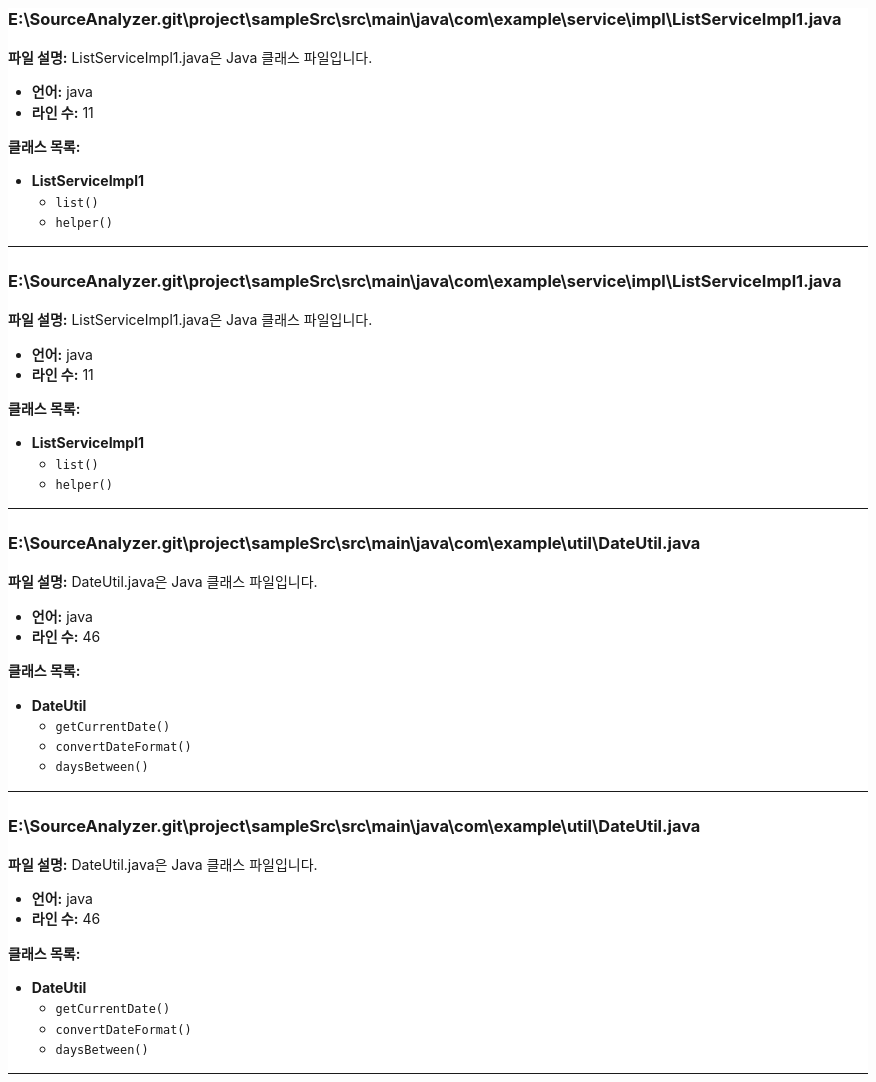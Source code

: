 ### E:\SourceAnalyzer.git\project\sampleSrc\src\main\java\com\example\service\impl\ListServiceImpl1.java

**파일 설명:** ListServiceImpl1.java은 Java 클래스 파일입니다.

- **언어:** java
- **라인 수:** 11

**클래스 목록:**
- **ListServiceImpl1**
  - `list()`
  - `helper()`

---

### E:\SourceAnalyzer.git\project\sampleSrc\src\main\java\com\example\service\impl\ListServiceImpl1.java

**파일 설명:** ListServiceImpl1.java은 Java 클래스 파일입니다.

- **언어:** java
- **라인 수:** 11

**클래스 목록:**
- **ListServiceImpl1**
  - `list()`
  - `helper()`

---

### E:\SourceAnalyzer.git\project\sampleSrc\src\main\java\com\example\util\DateUtil.java

**파일 설명:** DateUtil.java은 Java 클래스 파일입니다.

- **언어:** java
- **라인 수:** 46

**클래스 목록:**
- **DateUtil**
  - `getCurrentDate()`
  - `convertDateFormat()`
  - `daysBetween()`

---

### E:\SourceAnalyzer.git\project\sampleSrc\src\main\java\com\example\util\DateUtil.java

**파일 설명:** DateUtil.java은 Java 클래스 파일입니다.

- **언어:** java
- **라인 수:** 46

**클래스 목록:**
- **DateUtil**
  - `getCurrentDate()`
  - `convertDateFormat()`
  - `daysBetween()`

---